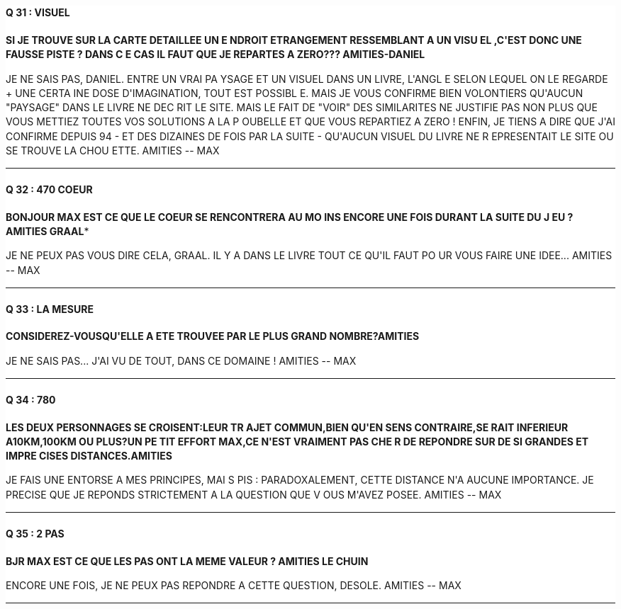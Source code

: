 
#### Q 31 : VISUEL

**SI JE TROUVE SUR LA CARTE DETAILLEE UN E NDROIT
ETRANGEMENT RESSEMBLANT A UN VISU EL ,C'EST DONC UNE FAUSSE PISTE ? DANS
 C E CAS IL FAUT QUE JE REPARTES A ZERO??? AMITIES-DANIEL**

JE NE SAIS PAS, DANIEL. ENTRE UN VRAI PA YSAGE ET UN
VISUEL DANS UN LIVRE, L'ANGL E SELON LEQUEL ON LE REGARDE + UNE CERTA
INE DOSE D'IMAGINATION, TOUT EST POSSIBL E. MAIS JE VOUS CONFIRME BIEN
VOLONTIERS  QU'AUCUN "PAYSAGE" DANS LE LIVRE NE DEC RIT LE SITE. MAIS LE
 FAIT DE "VOIR" DES SIMILARITES NE JUSTIFIE PAS NON PLUS QUE
VOUS METTIEZ TOUTES VOS SOLUTIONS A LA P OUBELLE ET QUE VOUS REPARTIEZ A
 ZERO !  ENFIN, JE TIENS A DIRE QUE J'AI CONFIRME DEPUIS 94 - ET DES
DIZAINES DE FOIS PAR LA SUITE - QU'AUCUN VISUEL DU LIVRE NE R
EPRESENTAIT LE SITE OU SE TROUVE LA CHOU ETTE. AMITIES -- MAX

---

#### Q 32 : 470 COEUR

**BONJOUR MAX EST CE QUE LE COEUR SE RENCONTRERA AU MO INS ENCORE UNE FOIS DURANT LA SUITE DU J EU ? AMITIES GRAAL***

JE NE PEUX PAS VOUS DIRE CELA, GRAAL. IL  Y A DANS LE LIVRE TOUT CE QU'IL FAUT PO UR VOUS FAIRE UNE IDEE... AMITIES -- MAX

---

#### Q 33 : LA MESURE

**CONSIDEREZ-VOUSQU'ELLE A ETE TROUVEE PAR  LE PLUS GRAND NOMBRE?AMITIES**

JE NE SAIS PAS... J'AI VU DE TOUT, DANS  CE DOMAINE ! AMITIES -- MAX

---

#### Q 34 : 780

**LES DEUX PERSONNAGES SE CROISENT:LEUR TR AJET
COMMUN,BIEN QU'EN SENS CONTRAIRE,SE RAIT INFERIEUR A10KM,100KM OU
PLUS?UN PE TIT EFFORT MAX,CE N'EST VRAIMENT PAS CHE R DE REPONDRE SUR DE
 SI GRANDES ET IMPRE CISES DISTANCES.AMITIES**

JE FAIS UNE ENTORSE A MES PRINCIPES, MAI S PIS :
PARADOXALEMENT, CETTE DISTANCE  N'A AUCUNE IMPORTANCE. JE PRECISE QUE JE
  REPONDS STRICTEMENT A LA QUESTION QUE V OUS M'AVEZ POSEE. AMITIES --
MAX

---

#### Q 35 : 2 PAS

**BJR MAX EST CE QUE LES PAS ONT LA MEME   VALEUR ?                                  AMITIES LE CHUIN**

ENCORE UNE FOIS, JE NE PEUX PAS REPONDRE  A CETTE QUESTION, DESOLE. AMITIES -- MAX

---